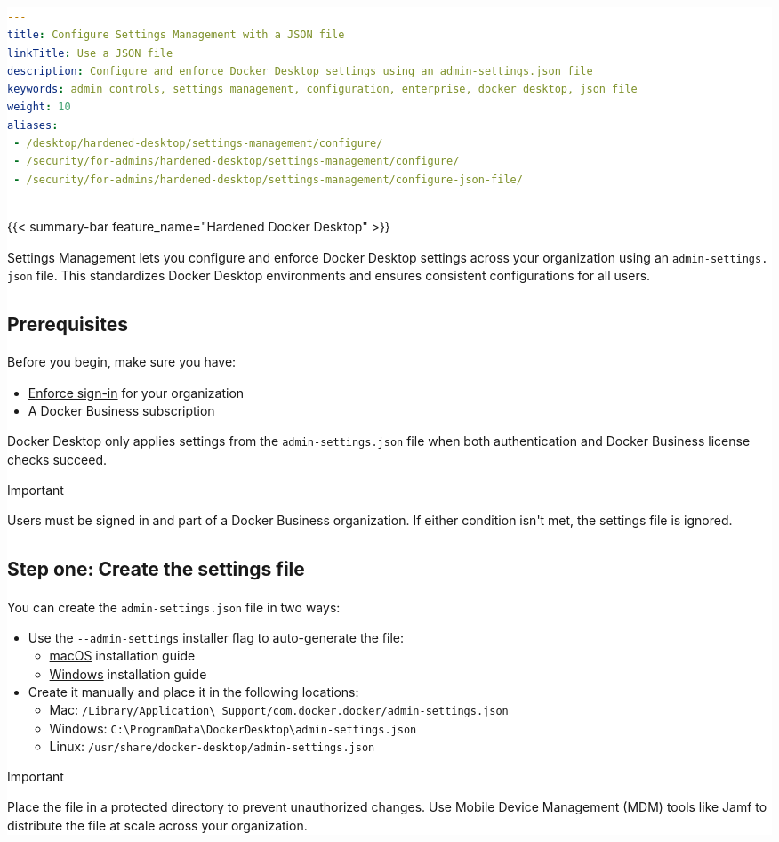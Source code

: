 ```yaml
---
title: Configure Settings Management with a JSON file
linkTitle: Use a JSON file
description: Configure and enforce Docker Desktop settings using an admin-settings.json file
keywords: admin controls, settings management, configuration, enterprise, docker desktop, json file
weight: 10
aliases:
 - /desktop/hardened-desktop/settings-management/configure/
 - /security/for-admins/hardened-desktop/settings-management/configure/
 - /security/for-admins/hardened-desktop/settings-management/configure-json-file/
---
```


{{< summary-bar feature_name="Hardened Docker Desktop" >}}

Settings Management lets you configure and enforce Docker Desktop settings across your organization using an `admin-settings.json` file. This standardizes Docker Desktop environments and ensures consistent configurations for all users.

## Prerequisites

Before you begin, make sure you have:

- [Enforce sign-in](/manuals/enterprise/security/enforce-sign-in/_index.md) for
your organization
- A Docker Business subscription

Docker Desktop only applies settings from the `admin-settings.json` file when both authentication and Docker Business license checks succeed.

> [!IMPORTANT]
>
> Users must be signed in and part of a Docker Business organization. If either condition isn't met, the settings file is ignored.

## Step one: Create the settings file

You can create the `admin-settings.json` file in two ways:

- Use the `--admin-settings` installer flag to auto-generate the file:
    - [macOS](/manuals/desktop/setup/install/mac-install.md#install-from-the-command-line) installation guide
    - [Windows](/manuals/desktop/setup/install/windows-install.md#install-from-the-command-line) installation guide
- Create it manually and place it in the following locations:
    - Mac: `/Library/Application\ Support/com.docker.docker/admin-settings.json`
    - Windows: `C:\ProgramData\DockerDesktop\admin-settings.json`
    - Linux: `/usr/share/docker-desktop/admin-settings.json`

> [!IMPORTANT]
>
> Place the file in a protected directory to prevent unauthorized changes. Use Mobile Device Management (MDM) tools like Jamf to distribute the file at scale across your organization.
